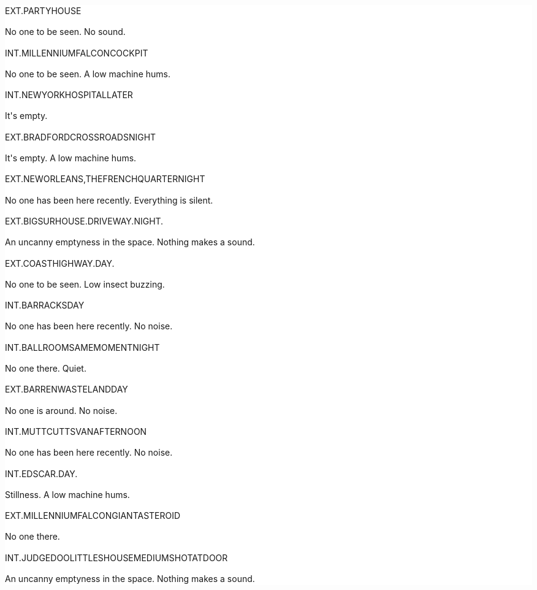 
EXT.PARTYHOUSE

No one to be seen. No sound.


INT.MILLENNIUMFALCONCOCKPIT

No one to be seen. A low machine hums.


INT.NEWYORKHOSPITALLATER

It's empty. 


EXT.BRADFORDCROSSROADSNIGHT

It's empty. A low machine hums.


EXT.NEWORLEANS,THEFRENCHQUARTERNIGHT

No one has been here recently. Everything is silent.


EXT.BIGSURHOUSE.DRIVEWAY.NIGHT.

An uncanny emptyness in the space. Nothing makes a sound.


EXT.COASTHIGHWAY.DAY.

No one to be seen. Low insect buzzing.


INT.BARRACKSDAY

No one has been here recently. No noise.


INT.BALLROOMSAMEMOMENTNIGHT

No one there. Quiet.


EXT.BARRENWASTELANDDAY

No one is around. No noise.


INT.MUTTCUTTSVANAFTERNOON

No one has been here recently. No noise.


INT.EDSCAR.DAY.

Stillness. A low machine hums.


EXT.MILLENNIUMFALCONGIANTASTEROID

No one there. 


INT.JUDGEDOOLITTLESHOUSEMEDIUMSHOTATDOOR

An uncanny emptyness in the space. Nothing makes a sound.
